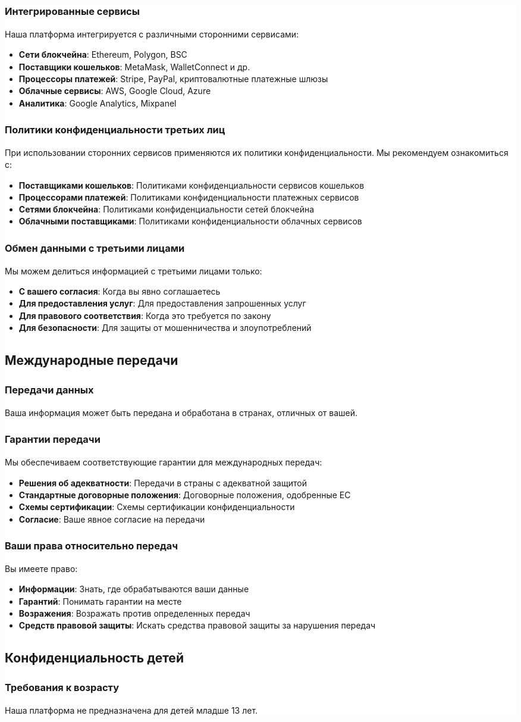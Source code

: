 ### Интегрированные сервисы
Наша платформа интегрируется с различными сторонними сервисами:

- **Сети блокчейна**: Ethereum, Polygon, BSC
- **Поставщики кошельков**: MetaMask, WalletConnect и др.
- **Процессоры платежей**: Stripe, PayPal, криптовалютные платежные шлюзы
- **Облачные сервисы**: AWS, Google Cloud, Azure
- **Аналитика**: Google Analytics, Mixpanel

### Политики конфиденциальности третьих лиц
При использовании сторонних сервисов применяются их политики конфиденциальности. Мы рекомендуем ознакомиться с:

- **Поставщиками кошельков**: Политиками конфиденциальности сервисов кошельков
- **Процессорами платежей**: Политиками конфиденциальности платежных сервисов
- **Сетями блокчейна**: Политиками конфиденциальности сетей блокчейна
- **Облачными поставщиками**: Политиками конфиденциальности облачных сервисов

### Обмен данными с третьими лицами
Мы можем делиться информацией с третьими лицами только:

- **С вашего согласия**: Когда вы явно соглашаетесь
- **Для предоставления услуг**: Для предоставления запрошенных услуг
- **Для правового соответствия**: Когда это требуется по закону
- **Для безопасности**: Для защиты от мошенничества и злоупотреблений

## Международные передачи

### Передачи данных
Ваша информация может быть передана и обработана в странах, отличных от вашей.

### Гарантии передачи
Мы обеспечиваем соответствующие гарантии для международных передач:

- **Решения об адекватности**: Передачи в страны с адекватной защитой
- **Стандартные договорные положения**: Договорные положения, одобренные ЕС
- **Схемы сертификации**: Схемы сертификации конфиденциальности
- **Согласие**: Ваше явное согласие на передачи

### Ваши права относительно передач
Вы имеете право:

- **Информации**: Знать, где обрабатываются ваши данные
- **Гарантий**: Понимать гарантии на месте
- **Возражения**: Возражать против определенных передач
- **Средств правовой защиты**: Искать средства правовой защиты за нарушения передач

## Конфиденциальность детей

### Требования к возрасту
Наша платформа не предназначена для детей младше 13 лет.
